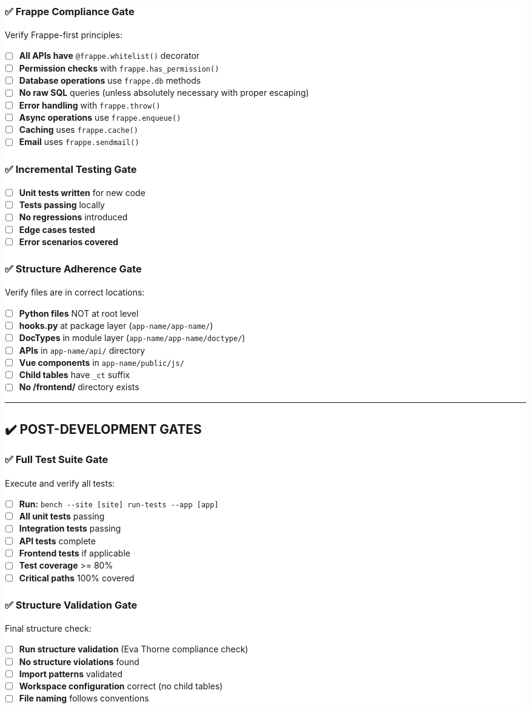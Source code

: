 ### ✅ Frappe Compliance Gate
Verify Frappe-first principles:
- [ ] **All APIs have** `@frappe.whitelist()` decorator
- [ ] **Permission checks** with `frappe.has_permission()`
- [ ] **Database operations** use `frappe.db` methods
- [ ] **No raw SQL** queries (unless absolutely necessary with proper escaping)
- [ ] **Error handling** with `frappe.throw()`
- [ ] **Async operations** use `frappe.enqueue()`
- [ ] **Caching** uses `frappe.cache()`
- [ ] **Email** uses `frappe.sendmail()`

### ✅ Incremental Testing Gate
- [ ] **Unit tests written** for new code
- [ ] **Tests passing** locally
- [ ] **No regressions** introduced
- [ ] **Edge cases tested**
- [ ] **Error scenarios covered**

### ✅ Structure Adherence Gate
Verify files are in correct locations:
- [ ] **Python files** NOT at root level
- [ ] **hooks.py** at package layer (`app-name/app-name/`)
- [ ] **DocTypes** in module layer (`app-name/app-name/doctype/`)
- [ ] **APIs** in `app-name/api/` directory
- [ ] **Vue components** in `app-name/public/js/`
- [ ] **Child tables** have `_ct` suffix
- [ ] **No /frontend/** directory exists

---

## ✔️ POST-DEVELOPMENT GATES

### ✅ Full Test Suite Gate
Execute and verify all tests:
- [ ] **Run:** `bench --site [site] run-tests --app [app]`
- [ ] **All unit tests** passing
- [ ] **Integration tests** passing
- [ ] **API tests** complete
- [ ] **Frontend tests** if applicable
- [ ] **Test coverage** >= 80%
- [ ] **Critical paths** 100% covered

### ✅ Structure Validation Gate
Final structure check:
- [ ] **Run structure validation** (Eva Thorne compliance check)
- [ ] **No structure violations** found
- [ ] **Import patterns** validated
- [ ] **Workspace configuration** correct (no child tables)
- [ ] **File naming** follows conventions
